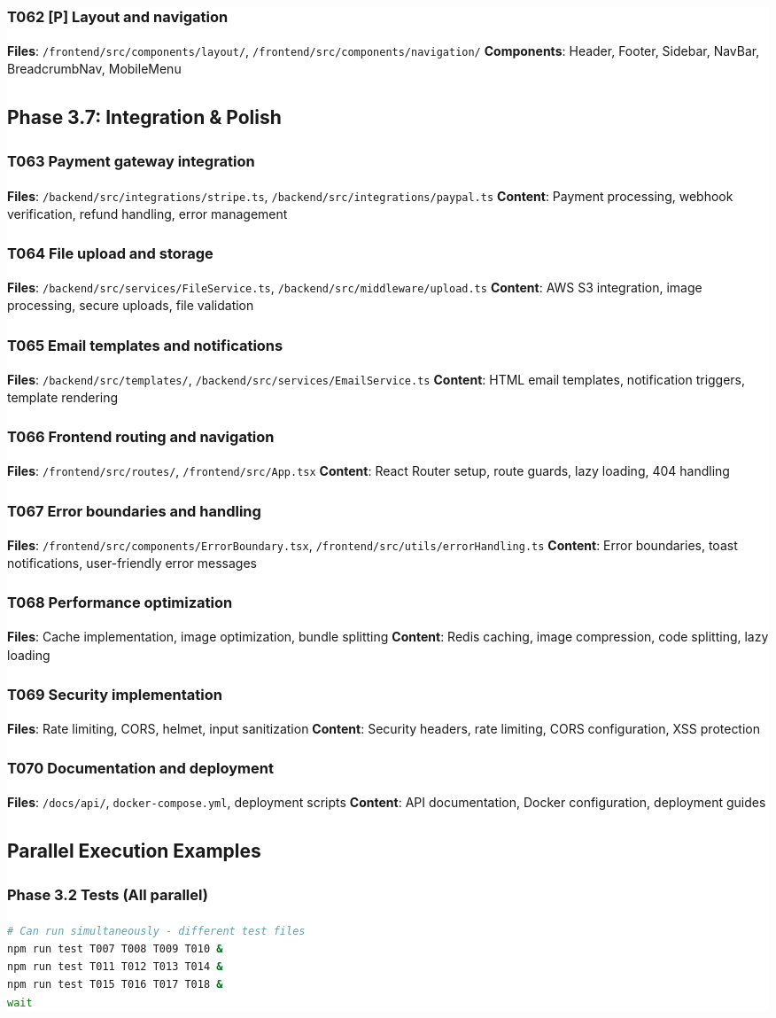 ### T062 [P] Layout and navigation
**Files**: `/frontend/src/components/layout/`, `/frontend/src/components/navigation/`
**Components**: Header, Footer, Sidebar, NavBar, BreadcrumbNav, MobileMenu

## Phase 3.7: Integration & Polish

### T063 Payment gateway integration
**Files**: `/backend/src/integrations/stripe.ts`, `/backend/src/integrations/paypal.ts`
**Content**: Payment processing, webhook verification, refund handling, error management

### T064 File upload and storage
**Files**: `/backend/src/services/FileService.ts`, `/backend/src/middleware/upload.ts`
**Content**: AWS S3 integration, image processing, secure uploads, file validation

### T065 Email templates and notifications
**Files**: `/backend/src/templates/`, `/backend/src/services/EmailService.ts`
**Content**: HTML email templates, notification triggers, template rendering

### T066 Frontend routing and navigation
**Files**: `/frontend/src/routes/`, `/frontend/src/App.tsx`
**Content**: React Router setup, route guards, lazy loading, 404 handling

### T067 Error boundaries and handling
**Files**: `/frontend/src/components/ErrorBoundary.tsx`, `/frontend/src/utils/errorHandling.ts`
**Content**: Error boundaries, toast notifications, user-friendly error messages

### T068 Performance optimization
**Files**: Cache implementation, image optimization, bundle splitting
**Content**: Redis caching, image compression, code splitting, lazy loading

### T069 Security implementation
**Files**: Rate limiting, CORS, helmet, input sanitization
**Content**: Security headers, rate limiting, CORS configuration, XSS protection

### T070 Documentation and deployment
**Files**: `/docs/api/`, `docker-compose.yml`, deployment scripts
**Content**: API documentation, Docker configuration, deployment guides

## Parallel Execution Examples

### Phase 3.2 Tests (All parallel)
```bash
# Can run simultaneously - different test files
npm run test T007 T008 T009 T010 &
npm run test T011 T012 T013 T014 &
npm run test T015 T016 T017 T018 &
wait
```
